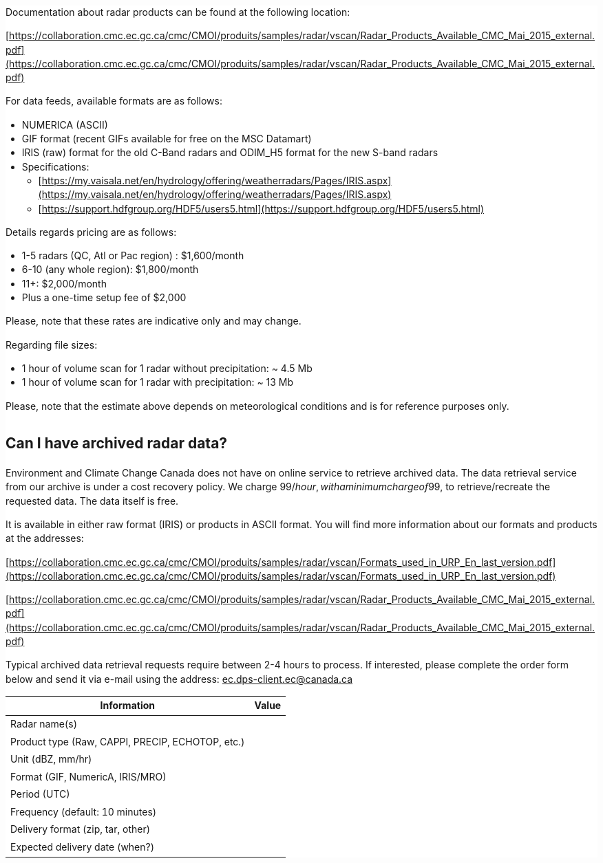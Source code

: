 Documentation about radar products can be found at the following location:

[https://collaboration.cmc.ec.gc.ca/cmc/CMOI/produits/samples/radar/vscan/Radar_Products_Available_CMC_Mai_2015_external.pdf](https://collaboration.cmc.ec.gc.ca/cmc/CMOI/produits/samples/radar/vscan/Radar_Products_Available_CMC_Mai_2015_external.pdf)

For data feeds, available formats are as follows:

* NUMERICA (ASCII)
* GIF format (recent GIFs available for free on the MSC Datamart)
* IRIS (raw) format for the old C-Band radars and ODIM_H5 format for the new S-band radars
* Specifications: 
    * [https://my.vaisala.net/en/hydrology/offering/weatherradars/Pages/IRIS.aspx](https://my.vaisala.net/en/hydrology/offering/weatherradars/Pages/IRIS.aspx)
    * [https://support.hdfgroup.org/HDF5/users5.html](https://support.hdfgroup.org/HDF5/users5.html)

Details regards pricing are as follows:

* 1-5 radars (QC, Atl or Pac region) : $1,600/month
* 6-10 (any whole region): $1,800/month
* 11+: $2,000/month
* Plus a one-time setup fee of $2,000

Please, note that these rates are indicative only and may change.

Regarding file sizes:

* 1 hour of volume scan for 1 radar without precipitation: ~ 4.5 Mb
* 1 hour of volume scan for 1 radar with precipitation: ~ 13 Mb

Please, note that the estimate above depends on meteorological conditions and is for reference purposes only.

## Can I have archived radar data?

Environment and Climate Change Canada does not have on online service to retrieve archived data.
The data retrieval service from our archive is under a cost recovery policy. We charge 99$/hour, with a minimum charge of 99$, to retrieve/recreate the requested data. The data itself is free.

It is available in either raw format (IRIS) or products in ASCII format. You will find more information about our formats and products at the addresses:

[https://collaboration.cmc.ec.gc.ca/cmc/CMOI/produits/samples/radar/vscan/Formats_used_in_URP_En_last_version.pdf](https://collaboration.cmc.ec.gc.ca/cmc/CMOI/produits/samples/radar/vscan/Formats_used_in_URP_En_last_version.pdf)

[https://collaboration.cmc.ec.gc.ca/cmc/CMOI/produits/samples/radar/vscan/Radar_Products_Available_CMC_Mai_2015_external.pdf](https://collaboration.cmc.ec.gc.ca/cmc/CMOI/produits/samples/radar/vscan/Radar_Products_Available_CMC_Mai_2015_external.pdf)

Typical archived data retrieval requests require between 2-4 hours to process.
If interested, please complete the order form below and send it via e-mail using the address: ec.dps-client.ec@canada.ca


| Information | Value |
|-------------|:-----:|
|Radar name(s) |       |       
|Product type (Raw, CAPPI, PRECIP, ECHOTOP, etc.) |       |
|Unit (dBZ, mm/hr) |       |
|Format (GIF, NumericA, IRIS/MRO) |       |
|Period (UTC) |       |
|Frequency (default: 10 minutes) |       |
|Delivery format (zip, tar, other) |       |
|Expected delivery date (when?) |       |